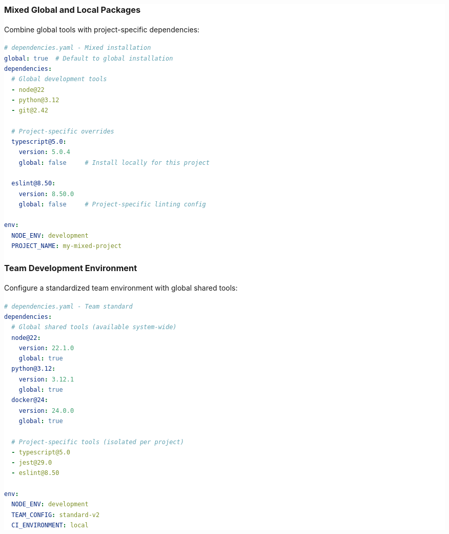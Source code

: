 ### Mixed Global and Local Packages

Combine global tools with project-specific dependencies:

```yaml
# dependencies.yaml - Mixed installation
global: true  # Default to global installation
dependencies:
  # Global development tools
  - node@22
  - python@3.12
  - git@2.42

  # Project-specific overrides
  typescript@5.0:
    version: 5.0.4
    global: false     # Install locally for this project

  eslint@8.50:
    version: 8.50.0
    global: false     # Project-specific linting config

env:
  NODE_ENV: development
  PROJECT_NAME: my-mixed-project
```

### Team Development Environment

Configure a standardized team environment with global shared tools:

```yaml
# dependencies.yaml - Team standard
dependencies:
  # Global shared tools (available system-wide)
  node@22:
    version: 22.1.0
    global: true
  python@3.12:
    version: 3.12.1
    global: true
  docker@24:
    version: 24.0.0
    global: true

  # Project-specific tools (isolated per project)
  - typescript@5.0
  - jest@29.0
  - eslint@8.50

env:
  NODE_ENV: development
  TEAM_CONFIG: standard-v2
  CI_ENVIRONMENT: local
```
